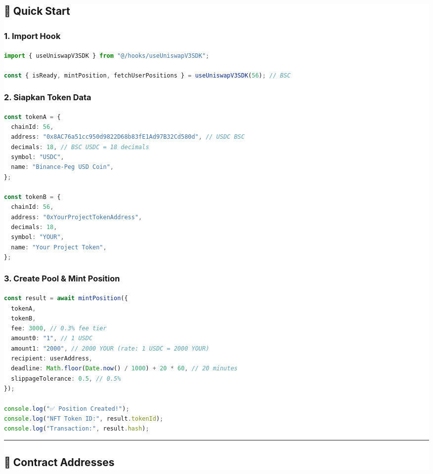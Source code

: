 
## 🚀 Quick Start

### 1. Import Hook

```typescript
import { useUniswapV3SDK } from "@/hooks/useUniswapV3SDK";

const { isReady, mintPosition, fetchUserPositions } = useUniswapV3SDK(56); // BSC
```

### 2. Siapkan Token Data

```typescript
const tokenA = {
  chainId: 56,
  address: "0x8AC76a51cc950d9822D68b83fE1Ad97B32Cd580d", // USDC BSC
  decimals: 18, // BSC USDC = 18 decimals
  symbol: "USDC",
  name: "Binance-Peg USD Coin",
};

const tokenB = {
  chainId: 56,
  address: "0xYourProjectTokenAddress",
  decimals: 18,
  symbol: "YOUR",
  name: "Your Project Token",
};
```

### 3. Create Pool & Mint Position

```typescript
const result = await mintPosition({
  tokenA,
  tokenB,
  fee: 3000, // 0.3% fee tier
  amount0: "1", // 1 USDC
  amount1: "2000", // 2000 YOUR (rate: 1 USDC = 2000 YOUR)
  recipient: userAddress,
  deadline: Math.floor(Date.now() / 1000) + 20 * 60, // 20 minutes
  slippageTolerance: 0.5, // 0.5%
});

console.log("✅ Position Created!");
console.log("NFT Token ID:", result.tokenId);
console.log("Transaction:", result.hash);
```

---

## 🔗 Contract Addresses
